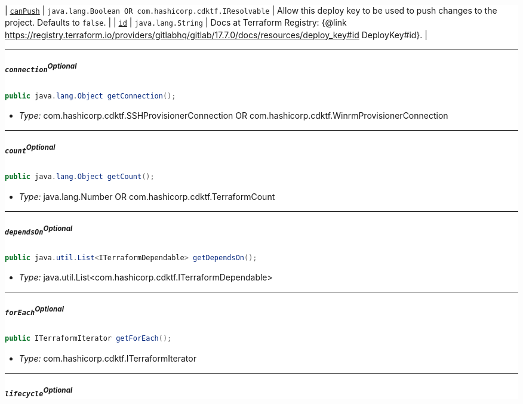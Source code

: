 | <code><a href="#@cdktf/provider-gitlab.deployKey.DeployKeyConfig.property.canPush">canPush</a></code> | <code>java.lang.Boolean OR com.hashicorp.cdktf.IResolvable</code> | Allow this deploy key to be used to push changes to the project. Defaults to `false`. |
| <code><a href="#@cdktf/provider-gitlab.deployKey.DeployKeyConfig.property.id">id</a></code> | <code>java.lang.String</code> | Docs at Terraform Registry: {@link https://registry.terraform.io/providers/gitlabhq/gitlab/17.7.0/docs/resources/deploy_key#id DeployKey#id}. |

---

##### `connection`<sup>Optional</sup> <a name="connection" id="@cdktf/provider-gitlab.deployKey.DeployKeyConfig.property.connection"></a>

```java
public java.lang.Object getConnection();
```

- *Type:* com.hashicorp.cdktf.SSHProvisionerConnection OR com.hashicorp.cdktf.WinrmProvisionerConnection

---

##### `count`<sup>Optional</sup> <a name="count" id="@cdktf/provider-gitlab.deployKey.DeployKeyConfig.property.count"></a>

```java
public java.lang.Object getCount();
```

- *Type:* java.lang.Number OR com.hashicorp.cdktf.TerraformCount

---

##### `dependsOn`<sup>Optional</sup> <a name="dependsOn" id="@cdktf/provider-gitlab.deployKey.DeployKeyConfig.property.dependsOn"></a>

```java
public java.util.List<ITerraformDependable> getDependsOn();
```

- *Type:* java.util.List<com.hashicorp.cdktf.ITerraformDependable>

---

##### `forEach`<sup>Optional</sup> <a name="forEach" id="@cdktf/provider-gitlab.deployKey.DeployKeyConfig.property.forEach"></a>

```java
public ITerraformIterator getForEach();
```

- *Type:* com.hashicorp.cdktf.ITerraformIterator

---

##### `lifecycle`<sup>Optional</sup> <a name="lifecycle" id="@cdktf/provider-gitlab.deployKey.DeployKeyConfig.property.lifecycle"></a>
